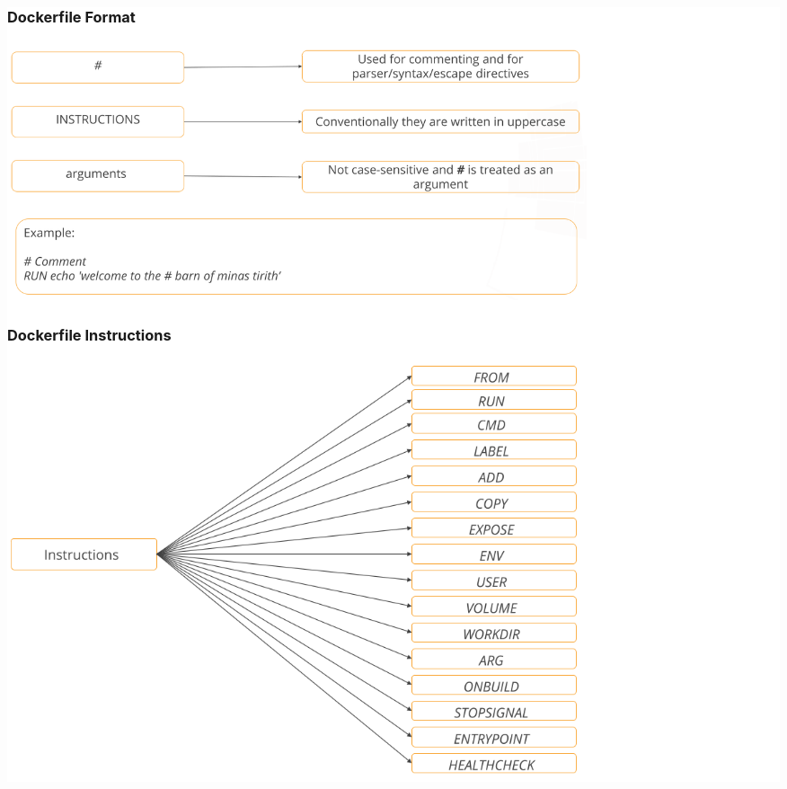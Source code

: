 ### Dockerfile Format

<img src=".\images\dockerfile-format.png" style="width:75%; height: 75%;"/>

### Dockerfile Instructions

<img src=".\images\dockerfile-instructions.png" style="width:75%; height: 75%;"/>
